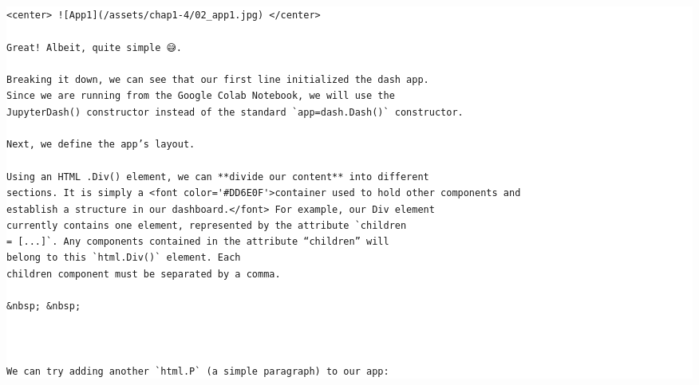     <center> ![App1](/assets/chap1-4/02_app1.jpg) </center>

    Great! Albeit, quite simple 😅.

    Breaking it down, we can see that our first line initialized the dash app.
    Since we are running from the Google Colab Notebook, we will use the
    JupyterDash() constructor instead of the standard `app=dash.Dash()` constructor.

    Next, we define the app’s layout.

    Using an HTML .Div() element, we can **divide our content** into different
    sections. It is simply a <font color='#DD6E0F'>container used to hold other components and
    establish a structure in our dashboard.</font> For example, our Div element
    currently contains one element, represented by the attribute `children
    = [...]`. Any components contained in the attribute “children” will
    belong to this `html.Div()` element. Each
    children component must be separated by a comma.

    &nbsp; &nbsp;



    We can try adding another `html.P` (a simple paragraph) to our app:


[^1]: All code segments from this chapter can be found in this
[^2]: Everything we've installed so far (prerequistes for next section):